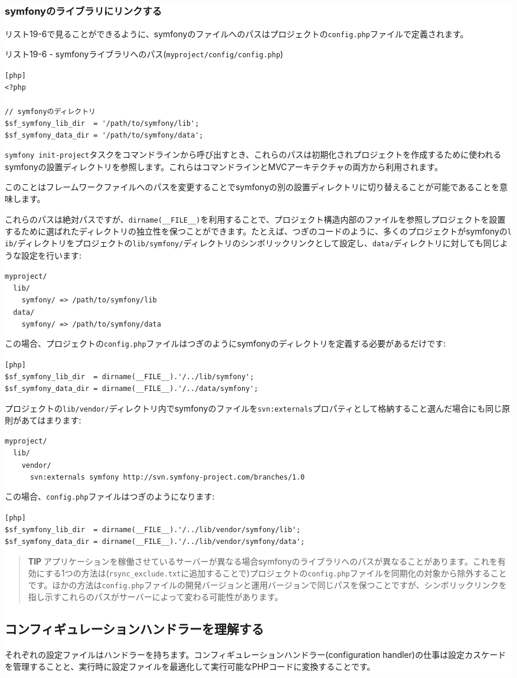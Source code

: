 ### symfonyのライブラリにリンクする

リスト19-6で見ることができるように、symfonyのファイルへのパスはプロジェクトの`config.php`ファイルで定義されます。

リスト19-6 - symfonyライブラリへのパス(`myproject/config/config.php`)

    [php]
    <?php

    // symfonyのディレクトリ
    $sf_symfony_lib_dir  = '/path/to/symfony/lib';
    $sf_symfony_data_dir = '/path/to/symfony/data';

`symfony init-project`タスクをコマンドラインから呼び出すとき、これらのパスは初期化されプロジェクトを作成するために使われるsymfonyの設置ディレクトリを参照します。これらはコマンドラインとMVCアーキテクチャの両方から利用されます。

このことはフレームワークファイルへのパスを変更することでsymfonyの別の設置ディレクトリに切り替えることが可能であることを意味します。

これらのパスは絶対パスですが、`dirname(__FILE__)`を利用することで、プロジェクト構造内部のファイルを参照しプロジェクトを設置するために選ばれたディレクトリの独立性を保つことができます。たとえば、つぎのコードのように、多くのプロジェクトがsymfonyの`lib/`ディレクトリをプロジェクトの`lib/symfony/`ディレクトリのシンボリックリンクとして設定し、`data/`ディレクトリに対しても同じような設定を行います:

    myproject/
      lib/
        symfony/ => /path/to/symfony/lib
      data/
        symfony/ => /path/to/symfony/data

この場合、プロジェクトの`config.php`ファイルはつぎのようにsymfonyのディレクトリを定義する必要があるだけです:

    [php]
    $sf_symfony_lib_dir  = dirname(__FILE__).'/../lib/symfony';
    $sf_symfony_data_dir = dirname(__FILE__).'/../data/symfony';

プロジェクトの`lib/vendor/`ディレクトリ内でsymfonyのファイルを`svn:externals`プロパティとして格納すること選んだ場合にも同じ原則があてはまります:

    myproject/
      lib/
        vendor/
          svn:externals symfony http://svn.symfony-project.com/branches/1.0

この場合、`config.php`ファイルはつぎのようになります:

    [php]
    $sf_symfony_lib_dir  = dirname(__FILE__).'/../lib/vendor/symfony/lib';
    $sf_symfony_data_dir = dirname(__FILE__).'/../lib/vendor/symfony/data';

>**TIP**
>アプリケーションを稼働させているサーバーが異なる場合symfonyのライブラリへのパスが異なることがあります。これを有効にする1つの方法は(`rsync_exclude.txt`に追加することで)プロジェクトの`config.php`ファイルを同期化の対象から除外することです。ほかの方法は`config.php`ファイルの開発バージョンと運用バージョンで同じパスを保つことですが、シンボリックリンクを指し示すこれらのパスがサーバーによって変わる可能性があります。

コンフィギュレーションハンドラーを理解する
----------------------

それぞれの設定ファイルはハンドラーを持ちます。コンフィギュレーションハンドラー(configuration handler)の仕事は設定カスケードを管理することと、実行時に設定ファイルを最適化して実行可能なPHPコードに変換することです。
